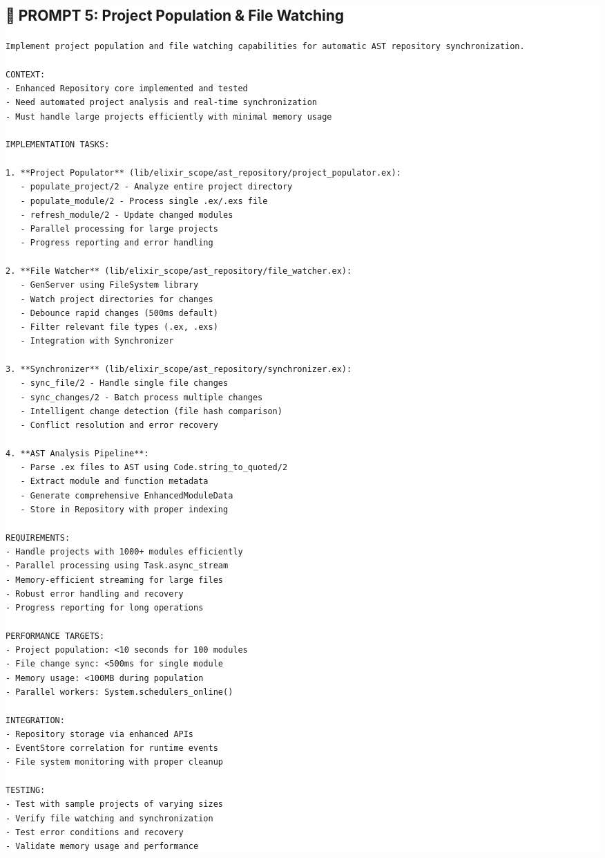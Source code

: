 
## 📁 **PROMPT 5: Project Population & File Watching**

```
Implement project population and file watching capabilities for automatic AST repository synchronization.

CONTEXT:
- Enhanced Repository core implemented and tested
- Need automated project analysis and real-time synchronization
- Must handle large projects efficiently with minimal memory usage

IMPLEMENTATION TASKS:

1. **Project Populator** (lib/elixir_scope/ast_repository/project_populator.ex):
   - populate_project/2 - Analyze entire project directory
   - populate_module/2 - Process single .ex/.exs file
   - refresh_module/2 - Update changed modules
   - Parallel processing for large projects
   - Progress reporting and error handling

2. **File Watcher** (lib/elixir_scope/ast_repository/file_watcher.ex):
   - GenServer using FileSystem library
   - Watch project directories for changes
   - Debounce rapid changes (500ms default)
   - Filter relevant file types (.ex, .exs)
   - Integration with Synchronizer

3. **Synchronizer** (lib/elixir_scope/ast_repository/synchronizer.ex):
   - sync_file/2 - Handle single file changes
   - sync_changes/2 - Batch process multiple changes
   - Intelligent change detection (file hash comparison)
   - Conflict resolution and error recovery

4. **AST Analysis Pipeline**:
   - Parse .ex files to AST using Code.string_to_quoted/2
   - Extract module and function metadata
   - Generate comprehensive EnhancedModuleData
   - Store in Repository with proper indexing

REQUIREMENTS:
- Handle projects with 1000+ modules efficiently
- Parallel processing using Task.async_stream
- Memory-efficient streaming for large files
- Robust error handling and recovery
- Progress reporting for long operations

PERFORMANCE TARGETS:
- Project population: <10 seconds for 100 modules
- File change sync: <500ms for single module
- Memory usage: <100MB during population
- Parallel workers: System.schedulers_online()

INTEGRATION:
- Repository storage via enhanced APIs
- EventStore correlation for runtime events
- File system monitoring with proper cleanup

TESTING:
- Test with sample projects of varying sizes
- Verify file watching and synchronization
- Test error conditions and recovery
- Validate memory usage and performance

```